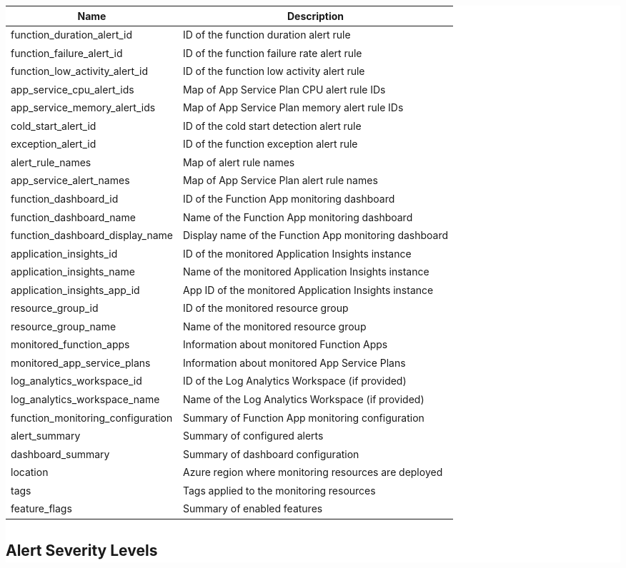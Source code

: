 | Name | Description |
|------|-------------|
| function_duration_alert_id | ID of the function duration alert rule |
| function_failure_alert_id | ID of the function failure rate alert rule |
| function_low_activity_alert_id | ID of the function low activity alert rule |
| app_service_cpu_alert_ids | Map of App Service Plan CPU alert rule IDs |
| app_service_memory_alert_ids | Map of App Service Plan memory alert rule IDs |
| cold_start_alert_id | ID of the cold start detection alert rule |
| exception_alert_id | ID of the function exception alert rule |
| alert_rule_names | Map of alert rule names |
| app_service_alert_names | Map of App Service Plan alert rule names |
| function_dashboard_id | ID of the Function App monitoring dashboard |
| function_dashboard_name | Name of the Function App monitoring dashboard |
| function_dashboard_display_name | Display name of the Function App monitoring dashboard |
| application_insights_id | ID of the monitored Application Insights instance |
| application_insights_name | Name of the monitored Application Insights instance |
| application_insights_app_id | App ID of the monitored Application Insights instance |
| resource_group_id | ID of the monitored resource group |
| resource_group_name | Name of the monitored resource group |
| monitored_function_apps | Information about monitored Function Apps |
| monitored_app_service_plans | Information about monitored App Service Plans |
| log_analytics_workspace_id | ID of the Log Analytics Workspace (if provided) |
| log_analytics_workspace_name | Name of the Log Analytics Workspace (if provided) |
| function_monitoring_configuration | Summary of Function App monitoring configuration |
| alert_summary | Summary of configured alerts |
| dashboard_summary | Summary of dashboard configuration |
| location | Azure region where monitoring resources are deployed |
| tags | Tags applied to the monitoring resources |
| feature_flags | Summary of enabled features |

## Alert Severity Levels
